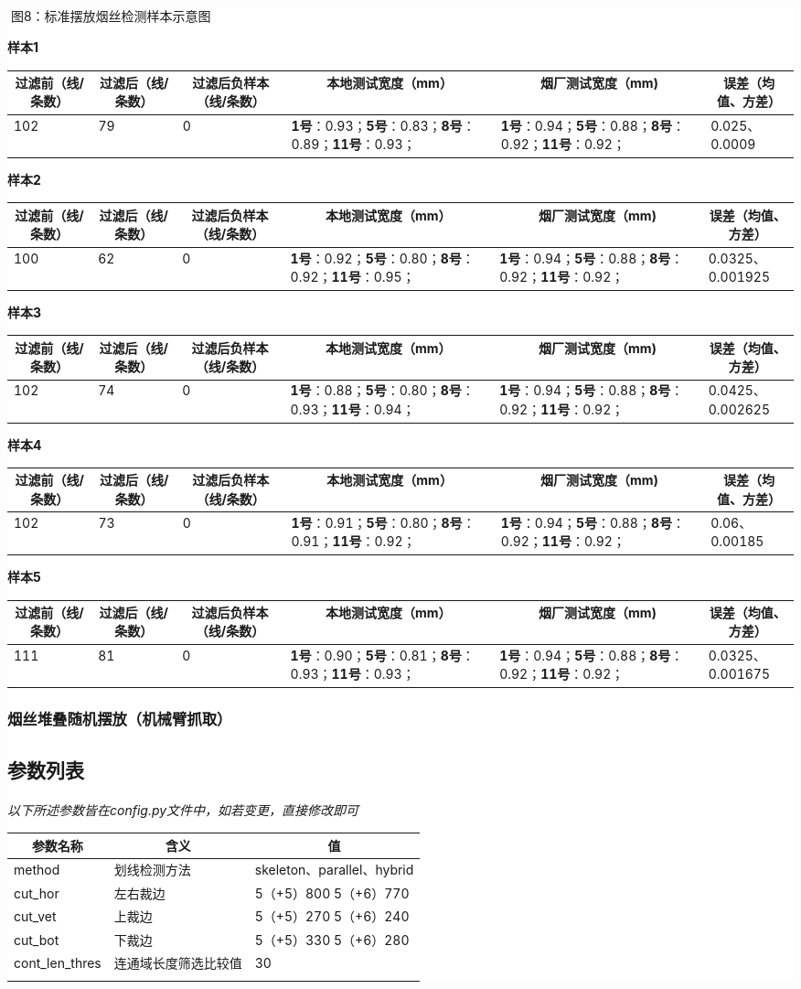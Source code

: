 ​    										图8：标准摆放烟丝检测样本示意图

**样本1**

| 过滤前（线/条数） | 过滤后（线/条数） | 过滤后负样本（线/条数） | 本地测试宽度（mm）                                           | 烟厂测试宽度（mm)                                            | 误差（均值、方差） |
| ----------------- | ----------------- | ----------------------- | ------------------------------------------------------------ | ------------------------------------------------------------ | ------------------ |
| 102               | 79                | 0                       | **1号**：0.93；**5号**：0.83；**8号**：0.89；**11号**：0.93； | **1号**：0.94；**5号**：0.88；**8号**：0.92；**11号**：0.92； | 0.025、0.0009      |

**样本2**

| 过滤前（线/条数） | 过滤后（线/条数） | 过滤后负样本（线/条数） | 本地测试宽度（mm）                                           | 烟厂测试宽度（mm)                                            | 误差（均值、方差） |
| ----------------- | ----------------- | ----------------------- | ------------------------------------------------------------ | ------------------------------------------------------------ | ------------------ |
| 100               | 62                | 0                       | **1号**：0.92；**5号**：0.80；**8号**：0.92；**11号**：0.95； | **1号**：0.94；**5号**：0.88；**8号**：0.92；**11号**：0.92； | 0.0325、0.001925   |

**样本3**

| 过滤前（线/条数） | 过滤后（线/条数） | 过滤后负样本（线/条数） | 本地测试宽度（mm）                                           | 烟厂测试宽度（mm)                                            | 误差（均值、方差） |
| ----------------- | ----------------- | ----------------------- | ------------------------------------------------------------ | ------------------------------------------------------------ | ------------------ |
| 102               | 74                | 0                       | **1号**：0.88；**5号**：0.80；**8号**：0.93；**11号**：0.94； | **1号**：0.94；**5号**：0.88；**8号**：0.92；**11号**：0.92； | 0.0425、0.002625   |

**样本4**

| 过滤前（线/条数） | 过滤后（线/条数） | 过滤后负样本（线/条数） | 本地测试宽度（mm）                                           | 烟厂测试宽度（mm)                                            | 误差（均值、方差） |
| ----------------- | ----------------- | ----------------------- | ------------------------------------------------------------ | ------------------------------------------------------------ | ------------------ |
| 102               | 73                | 0                       | **1号**：0.91；**5号**：0.80；**8号**：0.91；**11号**：0.92； | **1号**：0.94；**5号**：0.88；**8号**：0.92；**11号**：0.92； | 0.06、0.00185      |

**样本5**

| 过滤前（线/条数） | 过滤后（线/条数） | 过滤后负样本（线/条数） | 本地测试宽度（mm）                                           | 烟厂测试宽度（mm)                                            | 误差（均值、方差） |
| ----------------- | ----------------- | ----------------------- | ------------------------------------------------------------ | ------------------------------------------------------------ | ------------------ |
| 111               | 81                | 0                       | **1号**：0.90；**5号**：0.81；**8号**：0.93；**11号**：0.93； | **1号**：0.94；**5号**：0.88；**8号**：0.92；**11号**：0.92； | 0.0325、0.001675   |

### 烟丝堆叠随机摆放（机械臂抓取）



## 参数列表

*以下所述参数皆在config.py文件中，如若变更，直接修改即可*

| 参数名称       | 含义                 | 值                         |
| -------------- | -------------------- | -------------------------- |
| method         | 划线检测方法         | skeleton、parallel、hybrid |
| cut_hor        | 左右裁边             | 5（+5）800     5（+6）770  |
| cut_vet        | 上裁边               | 5（+5）270     5（+6）240  |
| cut_bot        | 下裁边               | 5（+5）330     5（+6）280  |
| cont_len_thres | 连通域长度筛选比较值 | 30                         |
|                |                      |                            |







